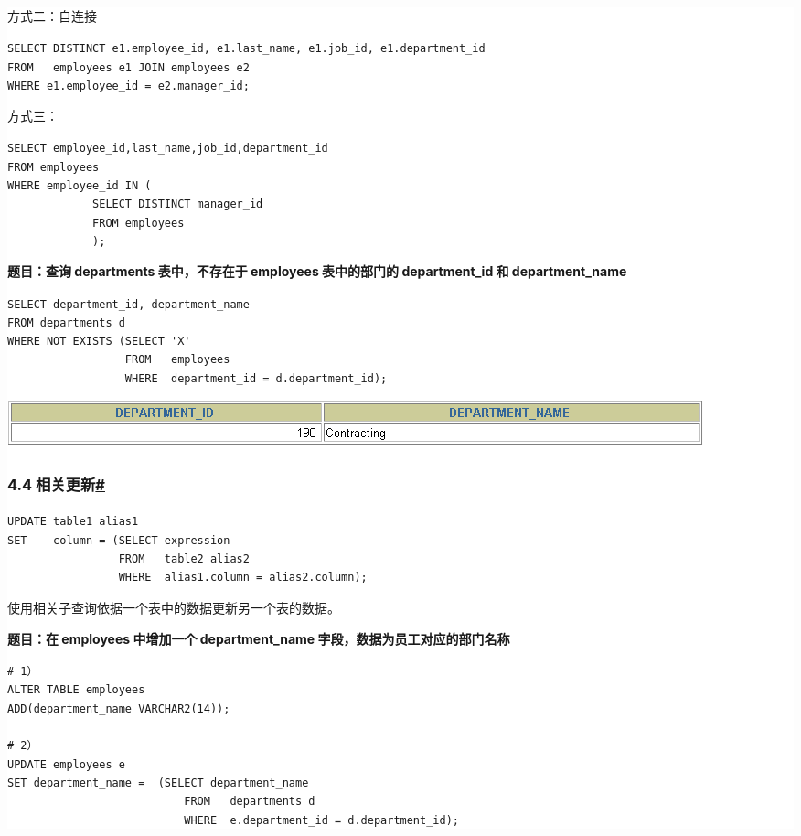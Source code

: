 方式二：自连接

```mysql
SELECT DISTINCT e1.employee_id, e1.last_name, e1.job_id, e1.department_id
FROM   employees e1 JOIN employees e2
WHERE e1.employee_id = e2.manager_id;
```

方式三：

```mysql
SELECT employee_id,last_name,job_id,department_id
FROM employees
WHERE employee_id IN (
		     SELECT DISTINCT manager_id
		     FROM employees
		     );
```

**题目：查询 departments 表中，不存在于 employees 表中的部门的 department_id 和 department_name**

```mysql
SELECT department_id, department_name
FROM departments d
WHERE NOT EXISTS (SELECT 'X'
                  FROM   employees
                  WHERE  department_id = d.department_id);
```

[![](MySQL尚硅谷宋红康课件.assets/1554993169269.png)](https://imag.fun-ny.cn/1554993169269.png)

### 4.4 相关更新[#](#44-相关更新)

```mysql
UPDATE table1 alias1
SET    column = (SELECT expression
                 FROM   table2 alias2
                 WHERE  alias1.column = alias2.column);
```

使用相关子查询依据一个表中的数据更新另一个表的数据。

**题目：在 employees 中增加一个 department_name 字段，数据为员工对应的部门名称**

```mysql
# 1）
ALTER TABLE employees
ADD(department_name VARCHAR2(14));

# 2）
UPDATE employees e
SET department_name =  (SELECT department_name 
	                       FROM   departments d
	                       WHERE  e.department_id = d.department_id);
```
